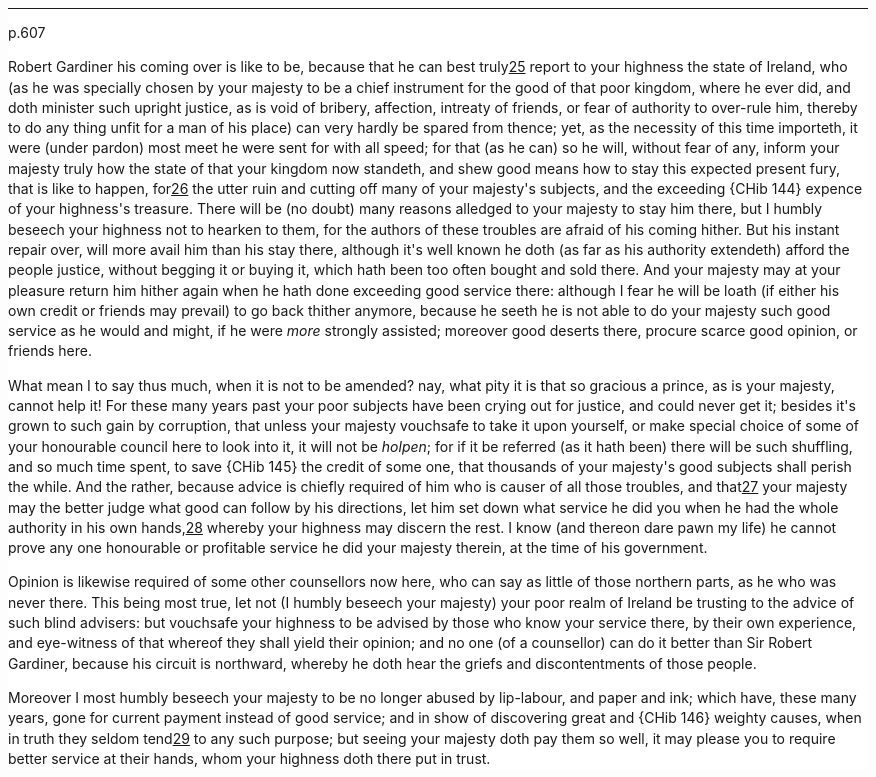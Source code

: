 

---

p.607



Robert Gardiner his coming over is like to be, because that he can best truly[25](javascript:footNote('E590001-004/note025.html')) report to your highness the state of Ireland, who (as he was specially chosen by your majesty to be a chief instrument for the good of that poor kingdom, where he ever did, and doth minister such upright justice, as is void of bribery, affection, intreaty of friends, or fear of authority to over-rule him, thereby to do any thing unfit for a man of his place) can very hardly be spared from thence; yet, as the necessity of this time importeth, it were (under pardon) most meet he were sent for with all speed; for that (as he can) so he will, without fear of any, inform your majesty truly how the state of that your kingdom now standeth, and shew good means how to stay this expected present fury, that is like to happen, for[26](javascript:footNote('E590001-004/note026.html')) the utter ruin and cutting off many of your majesty's subjects, and the exceeding {CHib 144} expence of your highness's treasure. There will be (no doubt) many reasons alledged to your majesty to stay him there, but I humbly beseech your highness not to hearken to them, for the authors of these troubles are afraid of his coming hither. But his instant repair over, will more avail him than his stay there, although it's well known he doth (as far as his authority extendeth) afford the people justice, without begging it or buying it, which hath been too often bought and sold there. And your majesty may at your pleasure return him hither again when he hath done exceeding good service there: although I fear he will be loath (if either his own credit or friends may prevail) to go back thither anymore, because he seeth he is not able to do your majesty such good service as he would and might, if he were *more* strongly assisted; moreover good deserts there, procure scarce good opinion, or friends here.


What mean I to say thus much, when it is not to be amended? nay, what pity it is that so gracious a prince, as is your majesty, cannot help it! For these many years past your poor subjects have been crying out for justice, and could never get it; besides it's grown to such gain by corruption, that unless your majesty vouchsafe to take it upon yourself, or make special choice of some of your honourable council here to look into it, it will not be *holpen*; for if it be referred (as it hath been) there will be such shuffling, and so much time spent, to save {CHib 145} the credit of some one, that thousands of your majesty's good subjects shall perish the while. And the rather, because advice is chiefly required of him who is causer of all those troubles, and that[27](javascript:footNote('E590001-004/note027.html')) your majesty may the better judge what good can follow by his directions, let him set down what service he did you when he had the whole authority in his own hands,[28](javascript:footNote('E590001-004/note028.html')) whereby your highness may discern the rest. I know (and thereon dare pawn my life) he cannot prove any one honourable or profitable service he did your majesty therein, at the time of his government.


Opinion is likewise required of some other counsellors now here, who can say as little of those northern parts, as he who was never there. This being most true, let not (I humbly beseech your majesty) your poor realm of Ireland be trusting to the advice of such blind advisers: but vouchsafe your highness to be advised by those who know your service there, by their own experience, and eye-witness of that whereof they shall yield their opinion; and no one (of a counsellor) can do it better than Sir Robert Gardiner, because his circuit is northward, whereby he doth hear the griefs and discontentments of those people.


Moreover I most humbly beseech your majesty to be no longer abused by lip-labour, and paper and ink; which have, these many years, gone for current payment instead of good service; and in show of discovering great and {CHib 146} weighty causes, when in truth they seldom tend[29](javascript:footNote('E590001-004/note029.html')) to any such purpose; but seeing your majesty doth pay them so well, it may please you to require better service at their hands, whom your highness doth there put in trust.
